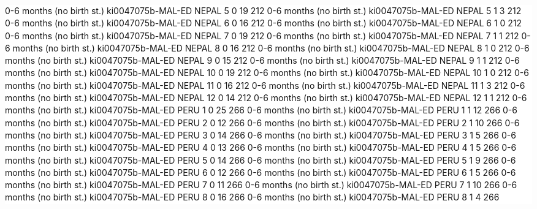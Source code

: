 0-6 months (no birth st.)    ki0047075b-MAL-ED          NEPAL                          5                   0       19     212
0-6 months (no birth st.)    ki0047075b-MAL-ED          NEPAL                          5                   1        3     212
0-6 months (no birth st.)    ki0047075b-MAL-ED          NEPAL                          6                   0       16     212
0-6 months (no birth st.)    ki0047075b-MAL-ED          NEPAL                          6                   1        0     212
0-6 months (no birth st.)    ki0047075b-MAL-ED          NEPAL                          7                   0       19     212
0-6 months (no birth st.)    ki0047075b-MAL-ED          NEPAL                          7                   1        1     212
0-6 months (no birth st.)    ki0047075b-MAL-ED          NEPAL                          8                   0       16     212
0-6 months (no birth st.)    ki0047075b-MAL-ED          NEPAL                          8                   1        0     212
0-6 months (no birth st.)    ki0047075b-MAL-ED          NEPAL                          9                   0       15     212
0-6 months (no birth st.)    ki0047075b-MAL-ED          NEPAL                          9                   1        1     212
0-6 months (no birth st.)    ki0047075b-MAL-ED          NEPAL                          10                  0       19     212
0-6 months (no birth st.)    ki0047075b-MAL-ED          NEPAL                          10                  1        0     212
0-6 months (no birth st.)    ki0047075b-MAL-ED          NEPAL                          11                  0       16     212
0-6 months (no birth st.)    ki0047075b-MAL-ED          NEPAL                          11                  1        3     212
0-6 months (no birth st.)    ki0047075b-MAL-ED          NEPAL                          12                  0       14     212
0-6 months (no birth st.)    ki0047075b-MAL-ED          NEPAL                          12                  1        1     212
0-6 months (no birth st.)    ki0047075b-MAL-ED          PERU                           1                   0       25     266
0-6 months (no birth st.)    ki0047075b-MAL-ED          PERU                           1                   1       12     266
0-6 months (no birth st.)    ki0047075b-MAL-ED          PERU                           2                   0       12     266
0-6 months (no birth st.)    ki0047075b-MAL-ED          PERU                           2                   1       10     266
0-6 months (no birth st.)    ki0047075b-MAL-ED          PERU                           3                   0       14     266
0-6 months (no birth st.)    ki0047075b-MAL-ED          PERU                           3                   1        5     266
0-6 months (no birth st.)    ki0047075b-MAL-ED          PERU                           4                   0       13     266
0-6 months (no birth st.)    ki0047075b-MAL-ED          PERU                           4                   1        5     266
0-6 months (no birth st.)    ki0047075b-MAL-ED          PERU                           5                   0       14     266
0-6 months (no birth st.)    ki0047075b-MAL-ED          PERU                           5                   1        9     266
0-6 months (no birth st.)    ki0047075b-MAL-ED          PERU                           6                   0       12     266
0-6 months (no birth st.)    ki0047075b-MAL-ED          PERU                           6                   1        5     266
0-6 months (no birth st.)    ki0047075b-MAL-ED          PERU                           7                   0       11     266
0-6 months (no birth st.)    ki0047075b-MAL-ED          PERU                           7                   1       10     266
0-6 months (no birth st.)    ki0047075b-MAL-ED          PERU                           8                   0       16     266
0-6 months (no birth st.)    ki0047075b-MAL-ED          PERU                           8                   1        4     266